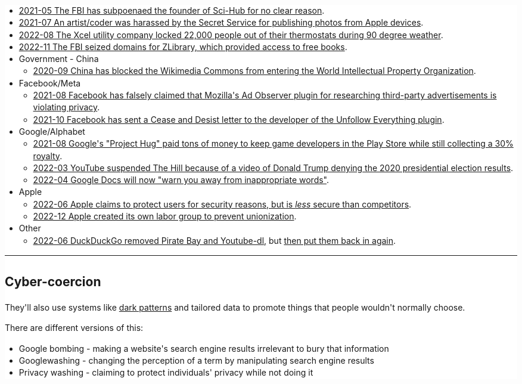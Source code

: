   - [2021-05 The FBI has subpoenaed the founder of Sci-Hub for no clear reason](https://web.archive.org/web/20210508115640/https://twitter.com/ringo_ring/status/1390782451140767749).
  - [2021-07 An artist/coder was harassed by the Secret Service for publishing photos from Apple devices](https://web.archive.org/web/20210708221531/https://kylemcdonald.net/psac/).
  - [2022-08 The Xcel utility company locked 22,000 people out of their thermostats during 90 degree weather](https://web.archive.org/web/20220907175557/https://www.denver7.com/news/contact-denver7/thousands-of-xcel-customers-locked-out-of-thermostats-during-energy-emergency).
  - [2022-11 The FBI seized domains for ZLibrary, which provided access to free books](https://news.ycombinator.com/item?id=33460970).
- Government - China
  - [2020-09 China has blocked the Wikimedia Commons from entering the World Intellectual Property Organization](https://web.archive.org/web/20200926050030/https://qz.com/1908836/china-blocks-wikimedia-from-un-agency-wipo-over-taiwan-dispute/).
- Facebook/Meta
  - [2021-08 Facebook has falsely claimed that Mozilla's Ad Observer plugin for researching third-party advertisements is violating privacy](https://web.archive.org/web/20210804173900/https://blog.mozilla.org/en/mozilla/news/why-facebooks-claims-about-the-ad-observer-are-wrong/).
  - [2021-10 Facebook has sent a Cease and Desist letter to the developer of the Unfollow Everything plugin](https://web.archive.org/web/20211008135740/https://www.techspot.com/news/91650-facebook-bans-sends-cease-desist-letter-developer-unfollow.html).
- Google/Alphabet
  - [2021-08 Google's "Project Hug" paid tons of money to keep game developers in the Play Store while still collecting a 30% royalty](https://web.archive.org/web/20210819193021/https://www.theverge.com/2021/8/19/22632818/google-project-hug-game-developers-play-store-millions-epic-lawsuit-complaint).
  - [2022-03 YouTube suspended The Hill because of a video of Donald Trump denying the 2020 presidential election results](https://web.archive.org/web/20220324214445/https://www.tampafp.com/youtube-suspends-the-hills-channel-for-playing-clip-of-donald-trump-denying-election-results/).
  - [2022-04 Google Docs will now "warn you away from inappropriate words"](https://web.archive.org/web/20220421025943/https://twitter.com/pmarca/status/1516463416885399554).
- Apple
  - [2022-06 Apple claims to protect users for security reasons, but is *less* secure than competitors](https://web.archive.org/web/20220627142014/https://twitter.com/OpenWebAdvocacy/status/1541318055636369409).
  - [2022-12 Apple created its own labor group to prevent unionization](https://web.archive.org/web/20221217003953/https://www.theregister.com/2022/12/16/apple_decoy_labor_group/).
- Other
  - [2022-06 DuckDuckGo removed Pirate Bay and Youtube-dl](https://web.archive.org/web/20220607094609/https://torrentfreak.com/duckduckgo-removes-pirate-sites-and-youtube-dl-from-its-search-results-220415/), but [then put them back in again](https://web.archive.org/web/20220508170807/https://fosstodon.org/@rudolf/108147439615842718).

* * * * *

## Cyber-coercion

They'll also use systems like [dark patterns](/ux-ui/) and tailored data to promote things that people wouldn't normally choose.

There are different versions of this:

- Google bombing - making a website's search engine results irrelevant to bury that information
- Googlewashing - changing the perception of a term by manipulating search engine results
- Privacy washing - claiming to protect individuals' privacy while not doing it
